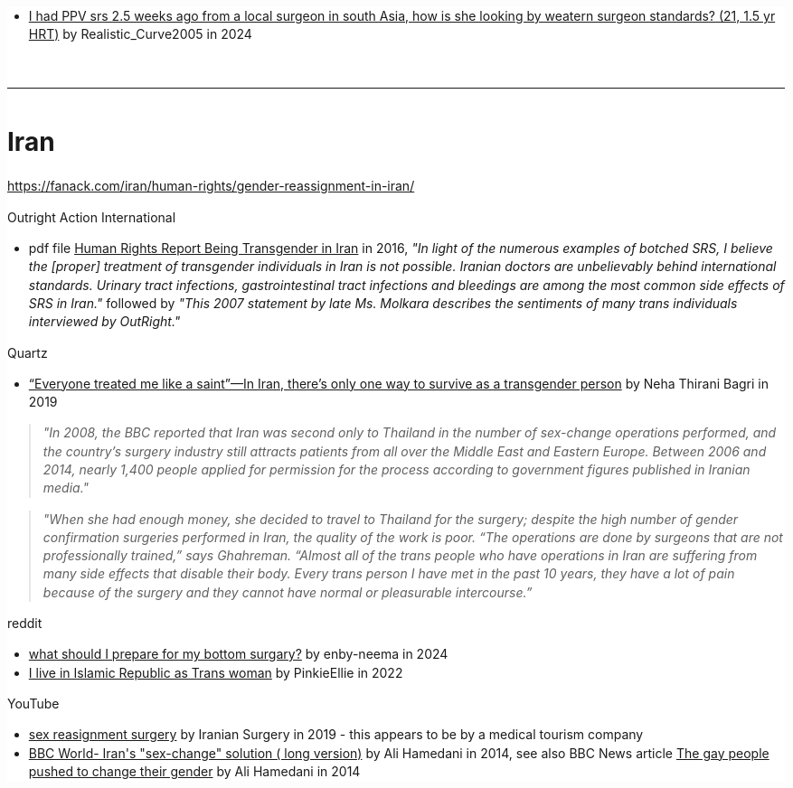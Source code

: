 * [I had PPV srs 2.5 weeks ago from a local surgeon in south Asia, how is she looking by weatern surgeon standards? (21, 1.5 yr HRT)](https://github.com/zp100/Transgender_Surgeries/blob/main/posts/r/Transgender_Surgeries/comments/1dvb182/i_had_ppv_srs_25_weeks_ago_from_a_local_surgeon/content.html) by Realistic_Curve2005 in 2024

<br />

---

# Iran

https://fanack.com/iran/human-rights/gender-reassignment-in-iran/

Outright Action International

* pdf file [Human Rights Report Being Transgender in Iran](https://www.outrightinternational.org/sites/default/files/OutRightTransReport.pdf) in 2016, *"In light of the numerous examples of botched SRS, I believe the [proper] treatment of transgender individuals in Iran is not possible. Iranian doctors are unbelievably behind international standards. Urinary tract infections, gastrointestinal tract infections and bleedings are among the most common side effects of SRS in Iran."* followed by *"This 2007 statement by late Ms. Molkara describes the sentiments of many trans individuals interviewed by OutRight."*

Quartz

* [“Everyone treated me like a saint”—In Iran, there’s only one way to survive as a transgender person](https://qz.com/889548/everyone-treated-me-like-a-saint-in-iran-theres-only-one-way-to-survive-as-a-transgender-person/) by Neha Thirani Bagri in 2019

> *"In 2008, the BBC reported that Iran was second only to Thailand in the number of sex-change operations performed, and the country’s surgery industry still attracts patients from all over the Middle East and Eastern Europe. Between 2006 and 2014, nearly 1,400 people applied for permission for the process according to government figures published in Iranian media."*

> *"When she had enough money, she decided to travel to Thailand for the surgery; despite the high number of gender confirmation surgeries performed in Iran, the quality of the work is poor. “The operations are done by surgeons that are not professionally trained,” says Ghahreman. “Almost all of the trans people who have operations in Iran are suffering from many side effects that disable their body. Every trans person I have met in the past 10 years, they have a lot of pain because of the surgery and they cannot have normal or pleasurable intercourse.”*

reddit

* [what should I prepare for my bottom surgary?](https://github.com/zp100/Transgender_Surgeries/blob/main/posts/r/Transgender_Surgeries/comments/1ddldlx/what_should_i_prepare_for_my_bottom_surgary/content.html) by enby-neema in 2024
* [I live in Islamic Republic as Trans woman](https://www.reddit.com/r/asktransgender/comments/ryv6zv/i_live_in_islamic_republic_as_trans_woman/) by PinkieEllie in 2022

YouTube

* [sex reasignment surgery](https://www.youtube.com/watch?v=9j1iOuCsWB8) by Iranian Surgery in 2019 - this appears to be by a medical tourism company
* [BBC World- Iran's "sex-change" solution ( long version)](https://www.youtube.com/watch?v=Wg51RnpGn9k) by Ali Hamedani in 2014, see also BBC News article [The gay people pushed to change their gender](https://www.bbc.com/news/magazine-29832690) by Ali Hamedani in 2014
